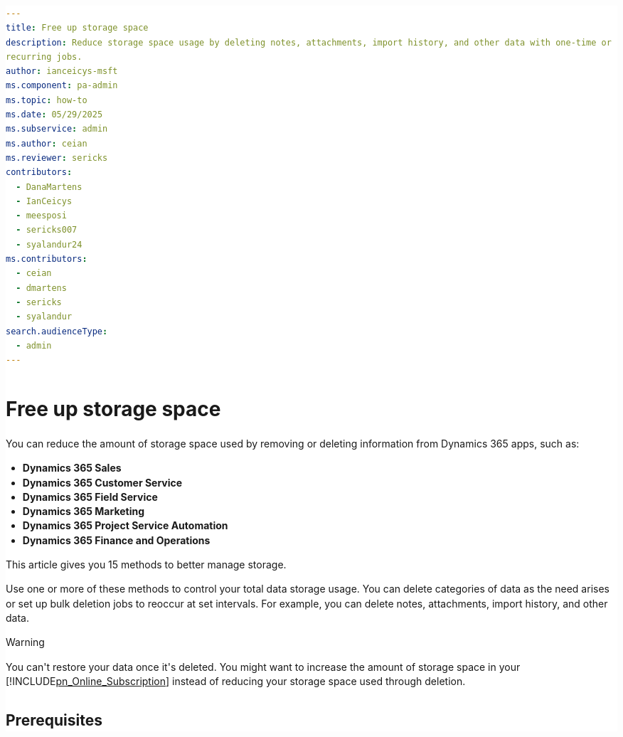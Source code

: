 ```yaml
---
title: Free up storage space
description: Reduce storage space usage by deleting notes, attachments, import history, and other data with one-time or recurring jobs.
author: ianceicys-msft
ms.component: pa-admin
ms.topic: how-to
ms.date: 05/29/2025
ms.subservice: admin
ms.author: ceian 
ms.reviewer: sericks
contributors:
  - DanaMartens
  - IanCeicys
  - meesposi
  - sericks007
  - syalandur24
ms.contributors:
  - ceian
  - dmartens
  - sericks
  - syalandur 
search.audienceType: 
  - admin
---
```


# Free up storage space

You can reduce the amount of storage space used by removing or deleting information from Dynamics 365 apps, such as:

- **Dynamics 365 Sales**
- **Dynamics 365 Customer Service**
- **Dynamics 365 Field Service**
- **Dynamics 365 Marketing**
- **Dynamics 365 Project Service Automation**
- **Dynamics 365 Finance and Operations**

This article gives you 15 methods to better manage storage.

Use one or more of these methods to control your total data storage usage. You can delete categories of data as the need arises or set up bulk deletion jobs to reoccur at set intervals. For example, you can delete notes, attachments, import history, and other data.
  
> [!WARNING]
> You can't restore your data once it's deleted. You might want to increase the amount of storage space in your [!INCLUDE[pn_Online_Subscription](../includes/pn-online-subscription.md)] instead of reducing your storage space used through deletion.  

## Prerequisites
